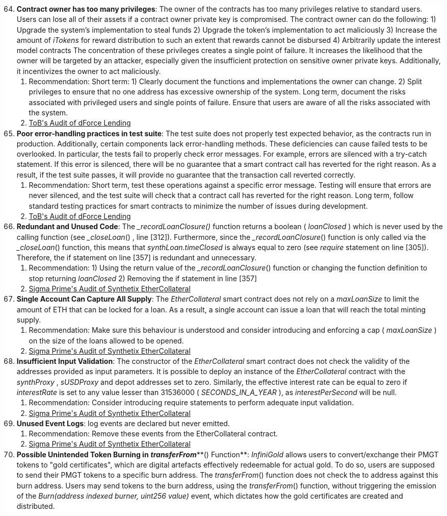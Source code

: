 64. **Contract owner has too many privileges**: The owner of the contracts has too many privileges relative to standard users. Users can lose all of their assets if a contract owner private key is compromised. The contract owner can do the following: 1) Upgrade the system’s implementation to steal funds 2) Upgrade the token’s implementation to act maliciously 3) Increase the amount of *iTokens* for reward distribution to such an extent that rewards cannot be disbursed 4) Arbitrarily update the interest model contracts The concentration of these privileges creates a single point of failure. It increases the likelihood that the owner will be targeted by an attacker, especially given the insufficient protection on sensitive owner private keys. Additionally, it incentivizes the owner to act maliciously.
    1. Recommendation: Short term: 1) Clearly document the functions and implementations the owner can change. 2) Split privileges to ensure that no one address has excessive ownership of the system. Long term, document the risks associated with privileged users and single points of failure. Ensure that users are aware of all the risks associated with the system.
    2. [ToB's Audit of dForce Lending](https://github.com/dforce-network/documents/blob/master/audit_report/Lending/dForceLending-Audit-Report-TrailofBits-Mar-2021.pdf)
65. **Poor error-handling practices in test suite**: The test suite does not properly test expected behavior, as the contracts run in production. Additionally, certain components lack error-handling methods. These deficiencies can cause failed tests to be overlooked. In particular, the tests fail to properly check error messages. For example, errors are silenced with a try-catch statement. If this error is silenced, there will be no guarantee that a smart contract call has reverted for the right reason. As a result, if the test suite passes, it will provide no guarantee that the transaction call reverted correctly.
    1. Recommendation: Short term, test these operations against a specific error message. Testing will ensure that errors are never silenced, and the test suite will check that a contract call has reverted for the right reason. Long term, follow standard testing practices for smart contracts to minimize the number of issues during development.
    2. [ToB's Audit of dForce Lending](https://github.com/dforce-network/documents/blob/master/audit_report/Lending/dForceLending-Audit-Report-TrailofBits-Mar-2021.pdf)
66. **Redundant and Unused Code**: The *_recordLoanClosure()* function returns a boolean ( *loanClosed* ) which is never used by the calling function (see *_closeLoan*() , line [312]). Furthermore, since the *_recordLoanClosure*() function is only called via the *_closeLoan*() function, this means that *synthLoan.timeClosed* is always equal to zero (see *require* statement on line [305]). Therefore, the if statement on line [357] is redundant and unnecessary.
    1. Recommendation: 1) Using the return value of the *_recordLoanClosure*() function or changing the function definition to stop returning *loanClosed* 2) Removing the if statement in line [357]
    2. [Sigma Prime's Audit of Synthetix EtherCollateral](https://github.com/sigp/public-audits/blob/master/synthetix/ethercollateral/review.pdf)
67. **Single Account Can Capture All Supply**: The *EtherCollateral* smart contract does not rely on a *maxLoanSize* to limit the amount of ETH that can be locked for a loan. As a result, a single account can issue a loan that will reach the total minting supply.
    1. Recommendation: Make sure this behaviour is understood and consider introducing and enforcing a cap ( *maxLoanSize* ) on the size of the loans allowed to be opened.
    2. [Sigma Prime's Audit of Synthetix EtherCollateral](https://github.com/sigp/public-audits/blob/master/synthetix/ethercollateral/review.pdf)
68. **Insufficient Input Validation**: The constructor of the *EtherCollateral* smart contract does not check the validity of the addresses provided as input parameters. It is possible to deploy an instance of the *EtherCollateral* contract with the *synthProxy* , *sUSDProxy* and depot addresses set to zero. Similarly, the effective interest rate can be equal to zero if *interestRate* is set to any value lesser than 31536000 ( *SECONDS_IN_A_YEAR* ), as *interestPerSecond* will be null.
    1. Recommendation: Consider introducing require statements to perform adequate input validation.
    2. [Sigma Prime's Audit of Synthetix EtherCollateral](https://github.com/sigp/public-audits/blob/master/synthetix/ethercollateral/review.pdf)
69. **Unused Event Logs**: log events are declared but never emitted.
    1. Recommendation: Remove these events from the EtherCollateral contract.
    2. [Sigma Prime's Audit of Synthetix EtherCollateral](https://github.com/sigp/public-audits/blob/master/synthetix/ethercollateral/review.pdf)
70. **Possible Unintended Token Burning in** ***transferFrom*****() Function**: *InfiniGold* allows users to convert/exchange their PMGT tokens to "gold certificates", which are digital artefacts effectively redeemable for actual gold. To do so, users are supposed to send their PMGT tokens to a specific burn address. The *transferFrom*() function does not check the to address against this burn address. Users may send tokens to the burn address, using the *transferFrom*() function, without triggering the emission of the *Burn(address indexed burner, uint256 value)* event, which dictates how the gold certificates are created and distributed.